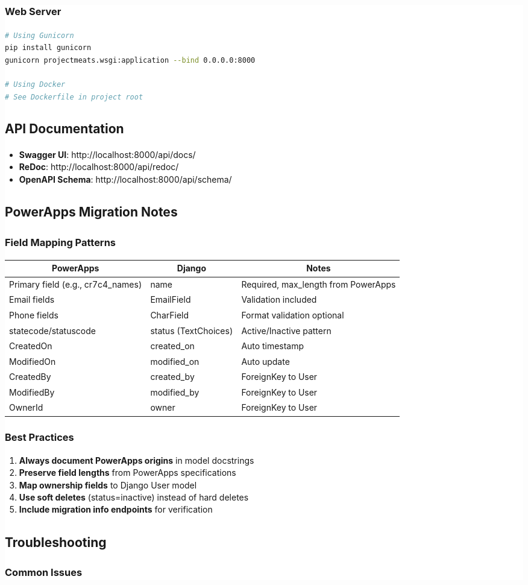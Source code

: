### Web Server

```bash
# Using Gunicorn
pip install gunicorn
gunicorn projectmeats.wsgi:application --bind 0.0.0.0:8000

# Using Docker
# See Dockerfile in project root
```

## API Documentation

- **Swagger UI**: http://localhost:8000/api/docs/
- **ReDoc**: http://localhost:8000/api/redoc/
- **OpenAPI Schema**: http://localhost:8000/api/schema/

## PowerApps Migration Notes

### Field Mapping Patterns

| PowerApps | Django | Notes |
|-----------|--------|-------|
| Primary field (e.g., cr7c4_names) | name | Required, max_length from PowerApps |
| Email fields | EmailField | Validation included |
| Phone fields | CharField | Format validation optional |
| statecode/statuscode | status (TextChoices) | Active/Inactive pattern |
| CreatedOn | created_on | Auto timestamp |
| ModifiedOn | modified_on | Auto update |
| CreatedBy | created_by | ForeignKey to User |
| ModifiedBy | modified_by | ForeignKey to User |
| OwnerId | owner | ForeignKey to User |

### Best Practices

1. **Always document PowerApps origins** in model docstrings
2. **Preserve field lengths** from PowerApps specifications
3. **Map ownership fields** to Django User model
4. **Use soft deletes** (status=inactive) instead of hard deletes
5. **Include migration info endpoints** for verification

## Troubleshooting

### Common Issues

